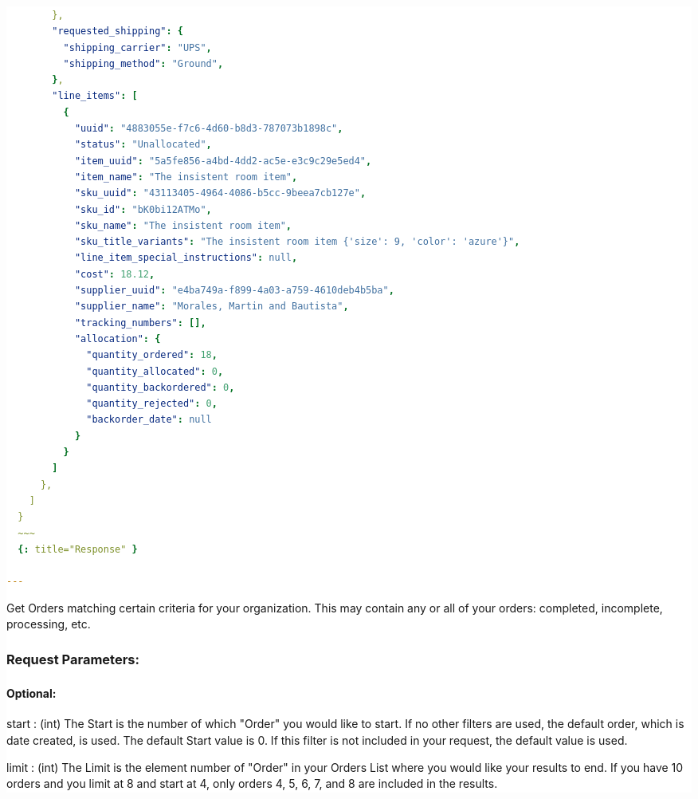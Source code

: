 ```yaml
        },
        "requested_shipping": {
          "shipping_carrier": "UPS",
          "shipping_method": "Ground",
        },
        "line_items": [
          {
            "uuid": "4883055e-f7c6-4d60-b8d3-787073b1898c",
            "status": "Unallocated",
            "item_uuid": "5a5fe856-a4bd-4dd2-ac5e-e3c9c29e5ed4",
            "item_name": "The insistent room item",
            "sku_uuid": "43113405-4964-4086-b5cc-9beea7cb127e",
            "sku_id": "bK0bi12ATMo",
            "sku_name": "The insistent room item",
            "sku_title_variants": "The insistent room item {'size': 9, 'color': 'azure'}",
            "line_item_special_instructions": null,
            "cost": 18.12,
            "supplier_uuid": "e4ba749a-f899-4a03-a759-4610deb4b5ba",
            "supplier_name": "Morales, Martin and Bautista",
            "tracking_numbers": [],
            "allocation": {
              "quantity_ordered": 18,
              "quantity_allocated": 0,
              "quantity_backordered": 0,
              "quantity_rejected": 0,
              "backorder_date": null
            }
          }
        ]
      },
    ]
  }
  ~~~
  {: title="Response" }

---
```

Get Orders matching certain criteria for your organization. This may contain any or all of your orders: completed, incomplete, processing, etc.


### Request Parameters:

#### Optional:

start
: (int) The Start is the number of which "Order" you would like to start. If no other filters are used, the default order, which is date created, is used. The default Start value is 0. If this filter is not included in your request, the default value is used.

limit
: (int) The Limit is the element number of "Order" in your Orders List where you would like your results to end. If you have 10 orders and you limit at 8 and start at 4, only orders 4, 5, 6, 7, and 8 are included in the results.
